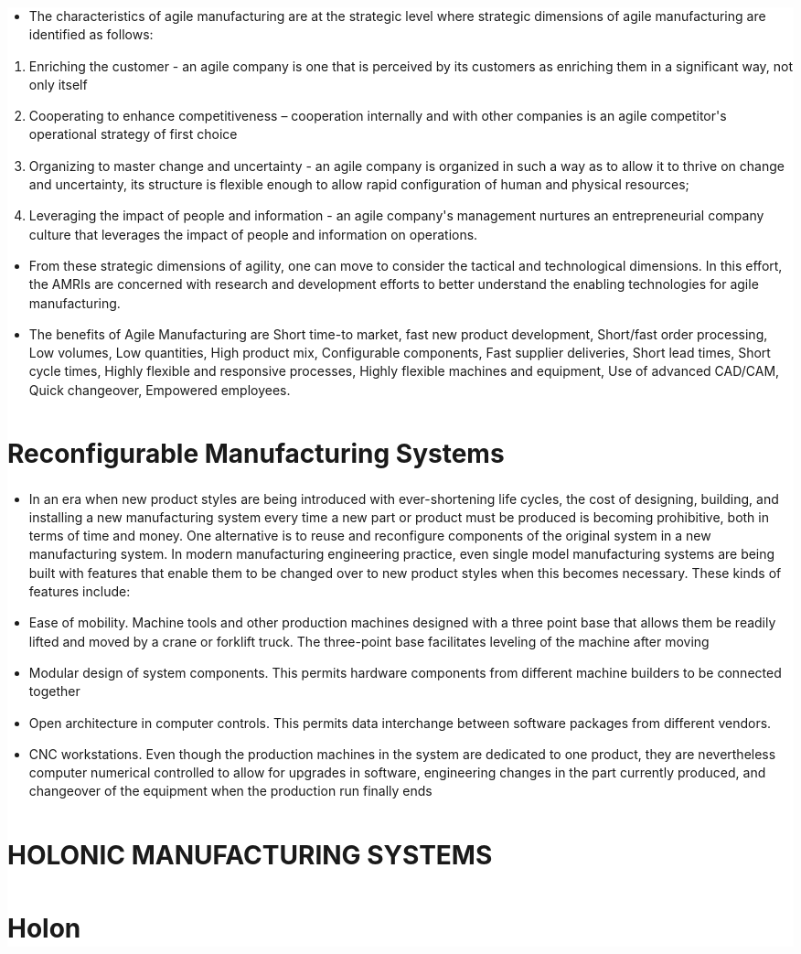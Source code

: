  - The characteristics of agile manufacturing are at the strategic level where strategic dimensions of agile manufacturing are identified as follows:

 1. Enriching the customer - an agile company is one that is perceived by its customers as enriching them in a significant way, not only itself

 2. Cooperating to enhance competitiveness – cooperation internally and with other companies is an agile competitor's operational strategy of first choice

 3. Organizing to master change and uncertainty - an agile company is organized in such a way as to allow it to thrive on change and uncertainty, its structure is flexible enough to allow rapid configuration of human and physical resources;

 4. Leveraging the impact of people and information - an agile company's management nurtures an entrepreneurial company culture that leverages the impact of people and information on operations.

 - From these strategic dimensions of agility, one can move to consider the tactical and technological dimensions. In this effort, the AMRIs are concerned with research and development efforts to better understand the enabling technologies for agile manufacturing.

 - The benefits of Agile Manufacturing are Short time-to market, fast new product development, Short/fast order processing, Low volumes, Low quantities, High product mix, Configurable components, Fast supplier deliveries, Short lead times, Short cycle times, Highly flexible and responsive processes, Highly flexible machines and equipment, Use of advanced CAD/CAM, Quick changeover, Empowered employees.

# Reconfigurable Manufacturing Systems

 - In an era when new product styles are being introduced with ever-shortening life cycles, the cost of designing, building, and installing a new manufacturing system every time a new part or product must be produced is becoming prohibitive, both in terms of time and money. One alternative is to reuse and reconfigure components of the original system in a new manufacturing system. In modern manufacturing engineering practice, even single model manufacturing systems are being built with features that enable them to be changed over to new product styles when this becomes necessary. These kinds of features include:

  - Ease of mobility. Machine tools and other production machines designed with a three point base that allows them be readily lifted and moved by a crane or forklift truck. The three-point base facilitates leveling of the machine after moving

  - Modular design of system components. This permits hardware components from different machine builders to be connected together

  - Open architecture in computer controls. This permits data interchange between software packages from different vendors.

  - CNC workstations. Even though the production machines in the system are dedicated to one product, they are nevertheless computer numerical controlled to allow for upgrades in software, engineering changes in the part currently produced, and changeover of the equipment when the production run finally ends

# HOLONIC MANUFACTURING SYSTEMS

# Holon

